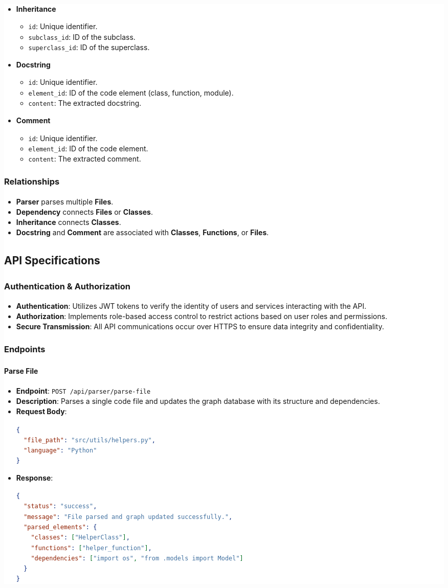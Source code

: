 - **Inheritance**
  - `id`: Unique identifier.
  - `subclass_id`: ID of the subclass.
  - `superclass_id`: ID of the superclass.

- **Docstring**
  - `id`: Unique identifier.
  - `element_id`: ID of the code element (class, function, module).
  - `content`: The extracted docstring.

- **Comment**
  - `id`: Unique identifier.
  - `element_id`: ID of the code element.
  - `content`: The extracted comment.

### Relationships
- **Parser** parses multiple **Files**.
- **Dependency** connects **Files** or **Classes**.
- **Inheritance** connects **Classes**.
- **Docstring** and **Comment** are associated with **Classes**, **Functions**, or **Files**.

## API Specifications

### Authentication & Authorization
- **Authentication**: Utilizes JWT tokens to verify the identity of users and services interacting with the API.
- **Authorization**: Implements role-based access control to restrict actions based on user roles and permissions.
- **Secure Transmission**: All API communications occur over HTTPS to ensure data integrity and confidentiality.

### Endpoints

#### Parse File
- **Endpoint**: `POST /api/parser/parse-file`
- **Description**: Parses a single code file and updates the graph database with its structure and dependencies.
- **Request Body**:
  ```json
  {
    "file_path": "src/utils/helpers.py",
    "language": "Python"
  }
  ```
- **Response**:
  ```json
  {
    "status": "success",
    "message": "File parsed and graph updated successfully.",
    "parsed_elements": {
      "classes": ["HelperClass"],
      "functions": ["helper_function"],
      "dependencies": ["import os", "from .models import Model"]
    }
  }
  ```
